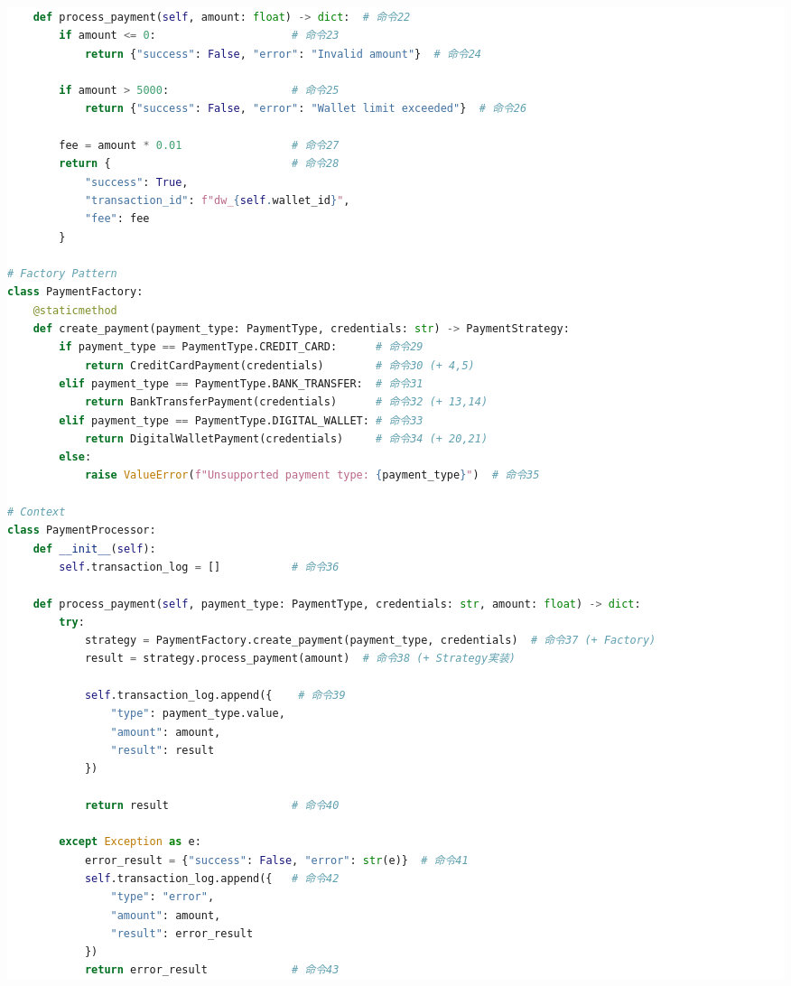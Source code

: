 ```python
    def process_payment(self, amount: float) -> dict:  # 命令22
        if amount <= 0:                     # 命令23
            return {"success": False, "error": "Invalid amount"}  # 命令24
        
        if amount > 5000:                   # 命令25
            return {"success": False, "error": "Wallet limit exceeded"}  # 命令26
        
        fee = amount * 0.01                 # 命令27
        return {                            # 命令28
            "success": True,
            "transaction_id": f"dw_{self.wallet_id}",
            "fee": fee
        }

# Factory Pattern
class PaymentFactory:
    @staticmethod
    def create_payment(payment_type: PaymentType, credentials: str) -> PaymentStrategy:
        if payment_type == PaymentType.CREDIT_CARD:      # 命令29
            return CreditCardPayment(credentials)        # 命令30 (+ 4,5)
        elif payment_type == PaymentType.BANK_TRANSFER:  # 命令31
            return BankTransferPayment(credentials)      # 命令32 (+ 13,14)
        elif payment_type == PaymentType.DIGITAL_WALLET: # 命令33
            return DigitalWalletPayment(credentials)     # 命令34 (+ 20,21)
        else:
            raise ValueError(f"Unsupported payment type: {payment_type}")  # 命令35

# Context
class PaymentProcessor:
    def __init__(self):
        self.transaction_log = []           # 命令36
    
    def process_payment(self, payment_type: PaymentType, credentials: str, amount: float) -> dict:
        try:
            strategy = PaymentFactory.create_payment(payment_type, credentials)  # 命令37 (+ Factory)
            result = strategy.process_payment(amount)  # 命令38 (+ Strategy実装)
            
            self.transaction_log.append({    # 命令39
                "type": payment_type.value,
                "amount": amount,
                "result": result
            })
            
            return result                   # 命令40
            
        except Exception as e:
            error_result = {"success": False, "error": str(e)}  # 命令41
            self.transaction_log.append({   # 命令42
                "type": "error",
                "amount": amount,
                "result": error_result
            })
            return error_result             # 命令43
```
